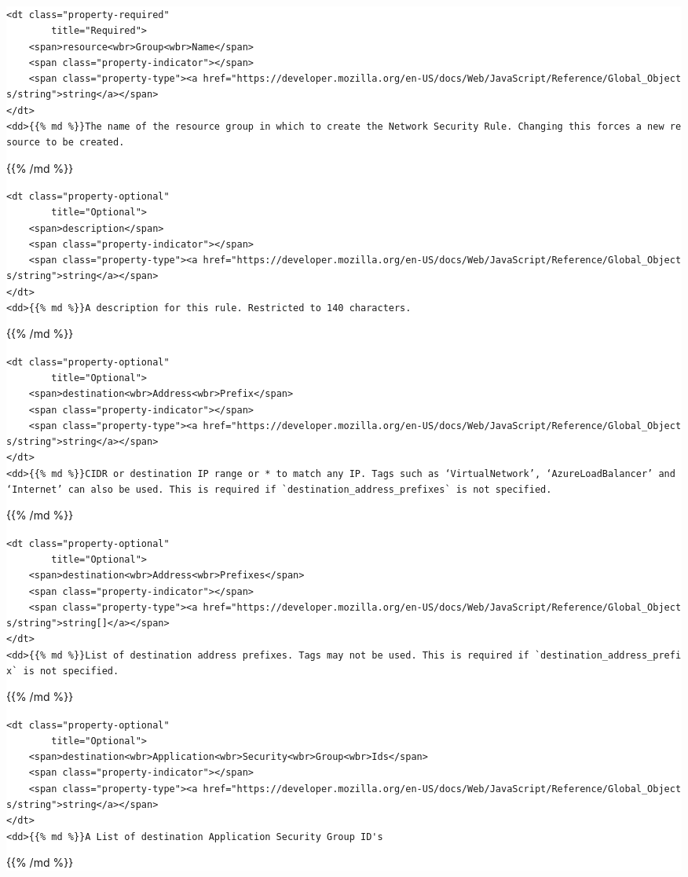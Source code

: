     <dt class="property-required"
            title="Required">
        <span>resource<wbr>Group<wbr>Name</span>
        <span class="property-indicator"></span>
        <span class="property-type"><a href="https://developer.mozilla.org/en-US/docs/Web/JavaScript/Reference/Global_Objects/string">string</a></span>
    </dt>
    <dd>{{% md %}}The name of the resource group in which to create the Network Security Rule. Changing this forces a new resource to be created.
{{% /md %}}</dd>

    <dt class="property-optional"
            title="Optional">
        <span>description</span>
        <span class="property-indicator"></span>
        <span class="property-type"><a href="https://developer.mozilla.org/en-US/docs/Web/JavaScript/Reference/Global_Objects/string">string</a></span>
    </dt>
    <dd>{{% md %}}A description for this rule. Restricted to 140 characters.
{{% /md %}}</dd>

    <dt class="property-optional"
            title="Optional">
        <span>destination<wbr>Address<wbr>Prefix</span>
        <span class="property-indicator"></span>
        <span class="property-type"><a href="https://developer.mozilla.org/en-US/docs/Web/JavaScript/Reference/Global_Objects/string">string</a></span>
    </dt>
    <dd>{{% md %}}CIDR or destination IP range or * to match any IP. Tags such as ‘VirtualNetwork’, ‘AzureLoadBalancer’ and ‘Internet’ can also be used. This is required if `destination_address_prefixes` is not specified.
{{% /md %}}</dd>

    <dt class="property-optional"
            title="Optional">
        <span>destination<wbr>Address<wbr>Prefixes</span>
        <span class="property-indicator"></span>
        <span class="property-type"><a href="https://developer.mozilla.org/en-US/docs/Web/JavaScript/Reference/Global_Objects/string">string[]</a></span>
    </dt>
    <dd>{{% md %}}List of destination address prefixes. Tags may not be used. This is required if `destination_address_prefix` is not specified.
{{% /md %}}</dd>

    <dt class="property-optional"
            title="Optional">
        <span>destination<wbr>Application<wbr>Security<wbr>Group<wbr>Ids</span>
        <span class="property-indicator"></span>
        <span class="property-type"><a href="https://developer.mozilla.org/en-US/docs/Web/JavaScript/Reference/Global_Objects/string">string</a></span>
    </dt>
    <dd>{{% md %}}A List of destination Application Security Group ID's
{{% /md %}}</dd>
